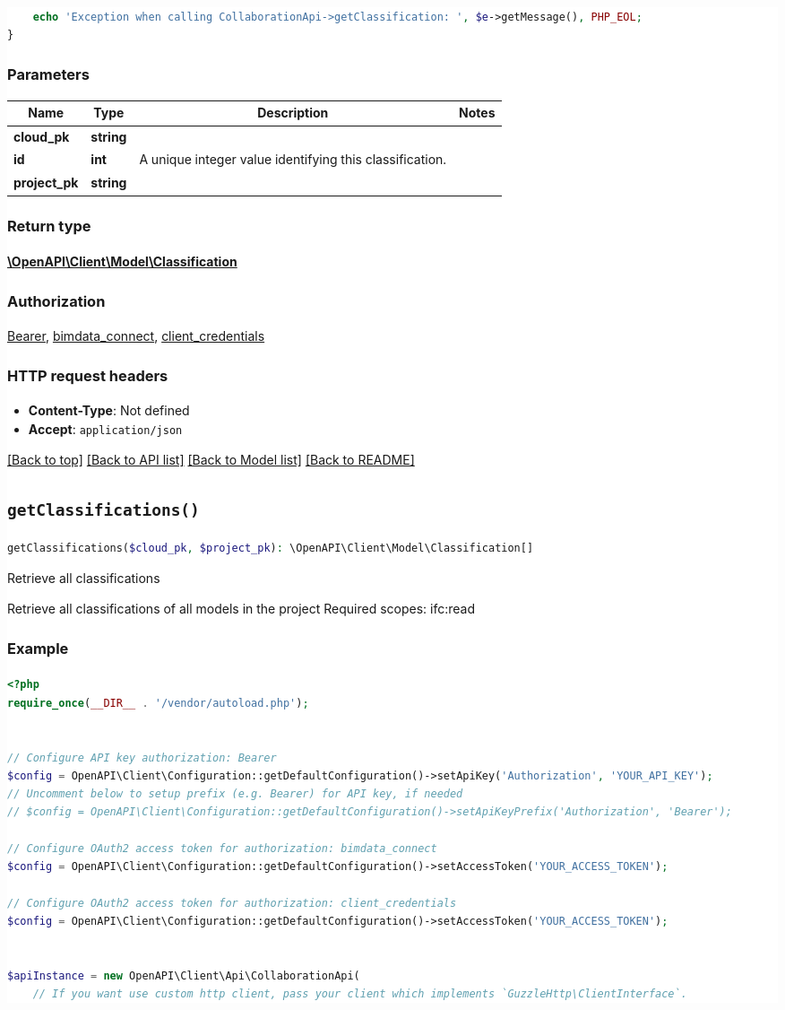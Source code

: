 ```php
    echo 'Exception when calling CollaborationApi->getClassification: ', $e->getMessage(), PHP_EOL;
}
```

### Parameters

Name | Type | Description  | Notes
------------- | ------------- | ------------- | -------------
 **cloud_pk** | **string**|  |
 **id** | **int**| A unique integer value identifying this classification. |
 **project_pk** | **string**|  |

### Return type

[**\OpenAPI\Client\Model\Classification**](../Model/Classification.md)

### Authorization

[Bearer](../../README.md#Bearer), [bimdata_connect](../../README.md#bimdata_connect), [client_credentials](../../README.md#client_credentials)

### HTTP request headers

- **Content-Type**: Not defined
- **Accept**: `application/json`

[[Back to top]](#) [[Back to API list]](../../README.md#endpoints)
[[Back to Model list]](../../README.md#models)
[[Back to README]](../../README.md)

## `getClassifications()`

```php
getClassifications($cloud_pk, $project_pk): \OpenAPI\Client\Model\Classification[]
```

Retrieve all classifications

Retrieve all classifications of all models in the project Required scopes: ifc:read

### Example

```php
<?php
require_once(__DIR__ . '/vendor/autoload.php');


// Configure API key authorization: Bearer
$config = OpenAPI\Client\Configuration::getDefaultConfiguration()->setApiKey('Authorization', 'YOUR_API_KEY');
// Uncomment below to setup prefix (e.g. Bearer) for API key, if needed
// $config = OpenAPI\Client\Configuration::getDefaultConfiguration()->setApiKeyPrefix('Authorization', 'Bearer');

// Configure OAuth2 access token for authorization: bimdata_connect
$config = OpenAPI\Client\Configuration::getDefaultConfiguration()->setAccessToken('YOUR_ACCESS_TOKEN');

// Configure OAuth2 access token for authorization: client_credentials
$config = OpenAPI\Client\Configuration::getDefaultConfiguration()->setAccessToken('YOUR_ACCESS_TOKEN');


$apiInstance = new OpenAPI\Client\Api\CollaborationApi(
    // If you want use custom http client, pass your client which implements `GuzzleHttp\ClientInterface`.
```